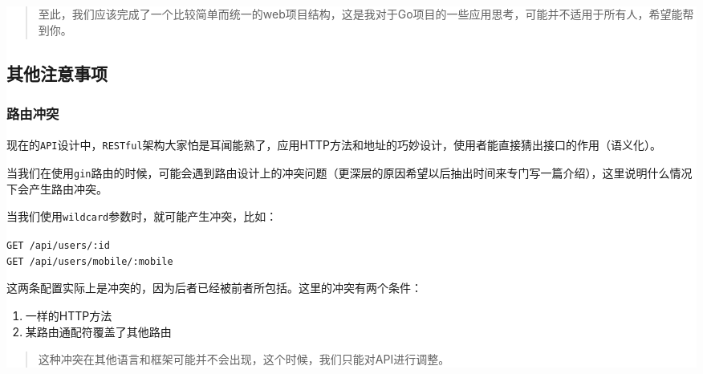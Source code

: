 > 至此，我们应该完成了一个比较简单而统一的web项目结构，这是我对于Go项目的一些应用思考，可能并不适用于所有人，希望能帮到你。

## 其他注意事项
### 路由冲突

现在的`API`设计中，`RESTful`架构大家怕是耳闻能熟了，应用HTTP方法和地址的巧妙设计，使用者能直接猜出接口的作用（语义化）。

当我们在使用`gin`路由的时候，可能会遇到路由设计上的冲突问题（更深层的原因希望以后抽出时间来专门写一篇介绍），这里说明什么情况下会产生路由冲突。

当我们使用`wildcard`参数时，就可能产生冲突，比如：

```
GET /api/users/:id
GET /api/users/mobile/:mobile
```

这两条配置实际上是冲突的，因为后者已经被前者所包括。这里的冲突有两个条件：

1. 一样的HTTP方法
2. 某路由通配符覆盖了其他路由

> 这种冲突在其他语言和框架可能并不会出现，这个时候，我们只能对API进行调整。
